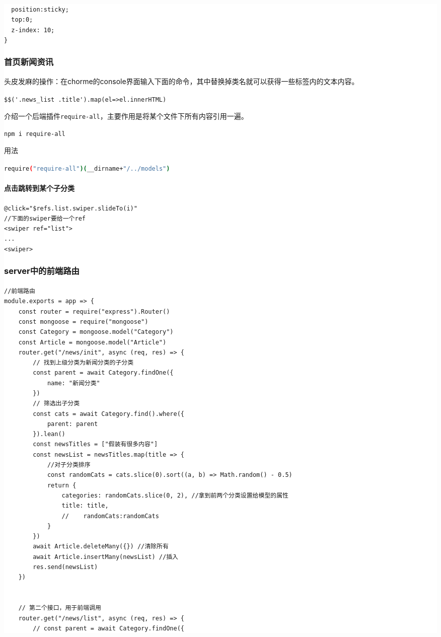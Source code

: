 ```
  position:sticky;
  top:0;
  z-index: 10;
}
```

### 首页新闻资讯
头皮发麻的操作：在chorme的console界面输入下面的命令，其中替换掉类名就可以获得一些标签内的文本内容。
```
$$('.news_list .title').map(el=>el.innerHTML)
```
介绍一个后端插件`require-all`，主要作用是将某个文件下所有内容引用一遍。
```
npm i require-all
```
用法
``` bash 
require("require-all")(__dirname+"/../models")
```
#### 点击跳转到某个子分类
```
@click="$refs.list.swiper.slideTo(i)"
//下面的swiper要给一个ref
<swiper ref="list">
...
<swiper>
```
### server中的前端路由
```
//前端路由
module.exports = app => {
    const router = require("express").Router()
    const mongoose = require("mongoose")
    const Category = mongoose.model("Category")
    const Article = mongoose.model("Article")
    router.get("/news/init", async (req, res) => {
        // 找到上级分类为新闻分类的子分类
        const parent = await Category.findOne({
            name: "新闻分类"
        })
        // 筛选出子分类
        const cats = await Category.find().where({
            parent: parent
        }).lean()
        const newsTitles = ["假装有很多内容"]
        const newsList = newsTitles.map(title => {
            //对子分类排序
            const randomCats = cats.slice(0).sort((a, b) => Math.random() - 0.5)
            return {
                categories: randomCats.slice(0, 2), //拿到前两个分类设置给模型的属性
                title: title,
                //    randomCats:randomCats
            }
        })
        await Article.deleteMany({}) //清除所有
        await Article.insertMany(newsList) //插入
        res.send(newsList)
    })


    // 第二个接口，用于前端调用
    router.get("/news/list", async (req, res) => {
        // const parent = await Category.findOne({
```